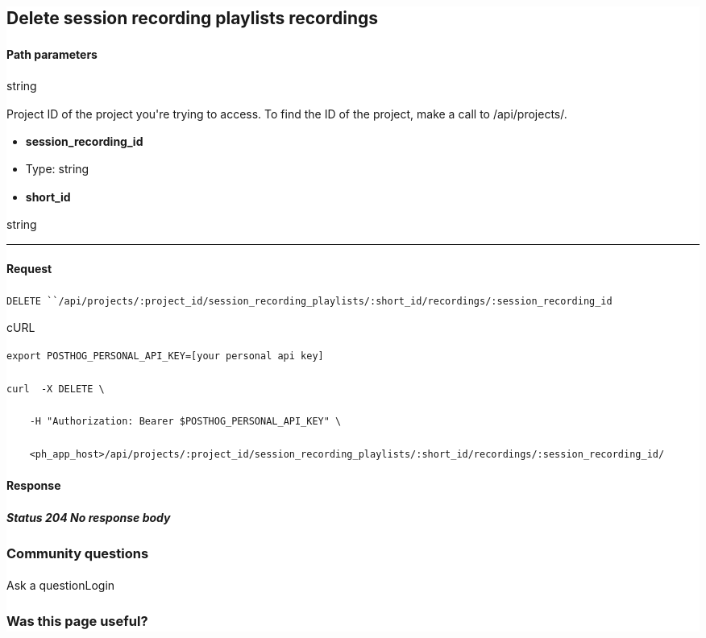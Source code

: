 
## Delete session recording playlists recordings

#### Path parameters

string

Project ID of the project you're trying to access. To find the ID of the project, make a call to /api/projects/.

* **session_recording_id**
* Type: string

* **short_id**

string

---

#### Request

`DELETE ``/api/projects/:project_id/session_recording_playlists/:short_id/recordings/:session_recording_id`

cURL

    export POSTHOG_PERSONAL_API_KEY=[your personal api key]

    curl  -X DELETE \

        -H "Authorization: Bearer $POSTHOG_PERSONAL_API_KEY" \

        <ph_app_host>/api/projects/:project_id/session_recording_playlists/:short_id/recordings/:session_recording_id/

#### Response

##### Status 204 No response body

### Community questions

Ask a questionLogin

### Was this page useful?
